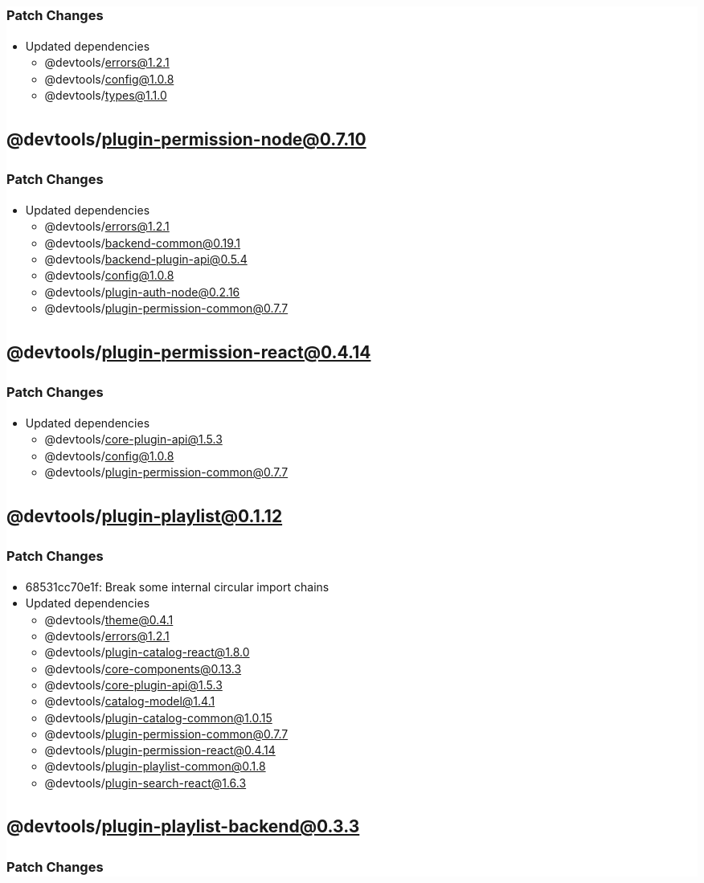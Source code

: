 ### Patch Changes

- Updated dependencies
  - @devtools/errors@1.2.1
  - @devtools/config@1.0.8
  - @devtools/types@1.1.0

## @devtools/plugin-permission-node@0.7.10

### Patch Changes

- Updated dependencies
  - @devtools/errors@1.2.1
  - @devtools/backend-common@0.19.1
  - @devtools/backend-plugin-api@0.5.4
  - @devtools/config@1.0.8
  - @devtools/plugin-auth-node@0.2.16
  - @devtools/plugin-permission-common@0.7.7

## @devtools/plugin-permission-react@0.4.14

### Patch Changes

- Updated dependencies
  - @devtools/core-plugin-api@1.5.3
  - @devtools/config@1.0.8
  - @devtools/plugin-permission-common@0.7.7

## @devtools/plugin-playlist@0.1.12

### Patch Changes

- 68531cc70e1f: Break some internal circular import chains
- Updated dependencies
  - @devtools/theme@0.4.1
  - @devtools/errors@1.2.1
  - @devtools/plugin-catalog-react@1.8.0
  - @devtools/core-components@0.13.3
  - @devtools/core-plugin-api@1.5.3
  - @devtools/catalog-model@1.4.1
  - @devtools/plugin-catalog-common@1.0.15
  - @devtools/plugin-permission-common@0.7.7
  - @devtools/plugin-permission-react@0.4.14
  - @devtools/plugin-playlist-common@0.1.8
  - @devtools/plugin-search-react@1.6.3

## @devtools/plugin-playlist-backend@0.3.3

### Patch Changes
